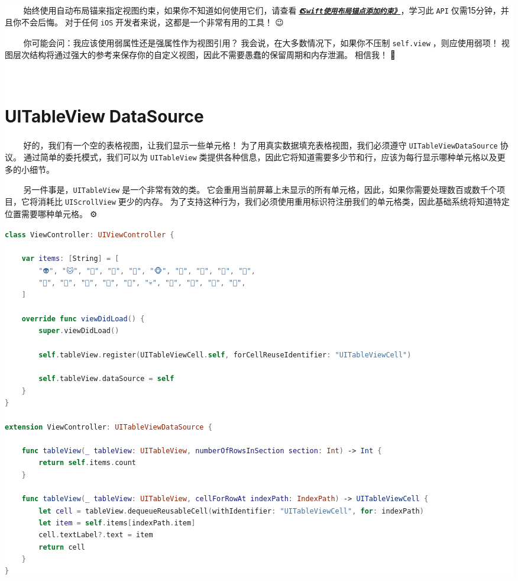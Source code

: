 &nbsp;&nbsp;&nbsp;&nbsp;&nbsp;&nbsp;&nbsp;&nbsp;始终使用自动布局锚来指定视图约束，如果你不知道如何使用它们，请查看 [***```《Swift使用布局锚点添加约束》```***](http://www.xuebaonline.com/Swift%E4%BD%BF%E7%94%A8%E5%B8%83%E5%B1%80%E9%94%9A%E7%82%B9%E6%B7%BB%E5%8A%A0%E7%BA%A6%E6%9D%9F/ "")，学习此 ```API``` 仅需15分钟，并且你不会后悔。 对于任何 ```iOS``` 开发者来说，这都是一个非常有用的工具！ 😉

&nbsp;&nbsp;&nbsp;&nbsp;&nbsp;&nbsp;&nbsp;&nbsp;你可能会问：我应该使用弱属性还是强属性作为视图引用？ 我会说，在大多数情况下，如果你不压制 ```self.view``` ，则应使用弱项！ 视图层次结构将通过强大的参考来保存你的自定义视图，因此不需要愚蠢的保留周期和内存泄漏。 相信我！ 🤥

</br>

# **UITableView DataSource**

&nbsp;&nbsp;&nbsp;&nbsp;&nbsp;&nbsp;&nbsp;&nbsp;好的，我们有一个空的表格视图，让我们显示一些单元格！ 为了用真实数据填充表格视图，我们必须遵守 ```UITableViewDataSource``` 协议。 通过简单的委托模式，我们可以为 ```UITableView``` 类提供各种信息，因此它将知道需要多少节和行，应该为每行显示哪种单元格以及更多的小细节。

&nbsp;&nbsp;&nbsp;&nbsp;&nbsp;&nbsp;&nbsp;&nbsp;另一件事是，```UITableView``` 是一个非常有效的类。 它会重用当前屏幕上未显示的所有单元格，因此，如果你需要处理数百或数千个项目，它将消耗比 ```UIScrollView``` 更少的内存。 为了支持这种行为，我们必须使用重用标识符注册我们的单元格类，因此基础系统将知道特定位置需要哪种单元格。 ⚙️

``` Swift
class ViewController: UIViewController {

    var items: [String] = [
        "👽", "🐱", "🐔", "🐶", "🦊", "🐵", "🐼", "🐷", "💩", "🐰",
        "🤖", "🦄", "🐻", "🐲", "🦁", "💀", "🐨", "🐯", "👻", "🦖",
    ]

    override func viewDidLoad() {
        super.viewDidLoad()

        self.tableView.register(UITableViewCell.self, forCellReuseIdentifier: "UITableViewCell")

        self.tableView.dataSource = self
    }
}

extension ViewController: UITableViewDataSource {

    func tableView(_ tableView: UITableView, numberOfRowsInSection section: Int) -> Int {
        return self.items.count
    }

    func tableView(_ tableView: UITableView, cellForRowAt indexPath: IndexPath) -> UITableViewCell {
        let cell = tableView.dequeueReusableCell(withIdentifier: "UITableViewCell", for: indexPath)
        let item = self.items[indexPath.item]
        cell.textLabel?.text = item
        return cell
    }
}
```
